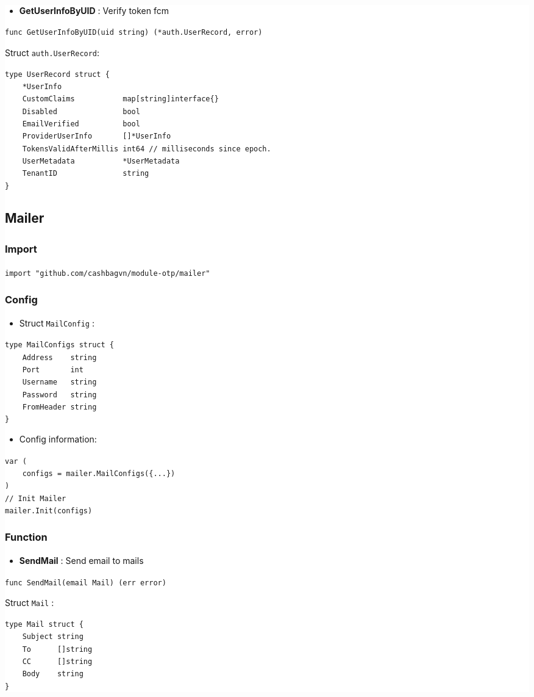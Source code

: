 - **GetUserInfoByUID** : Verify token fcm
```
func GetUserInfoByUID(uid string) (*auth.UserRecord, error)
```
Struct `auth.UserRecord`:
```
type UserRecord struct {
	*UserInfo
	CustomClaims           map[string]interface{}
	Disabled               bool
	EmailVerified          bool
	ProviderUserInfo       []*UserInfo
	TokensValidAfterMillis int64 // milliseconds since epoch.
	UserMetadata           *UserMetadata
	TenantID               string
}
```

## Mailer
### Import
`import "github.com/cashbagvn/module-otp/mailer"`
### Config
- Struct `MailConfig` :
```
type MailConfigs struct {
	Address    string
	Port       int
	Username   string
	Password   string
	FromHeader string
}
```
- Config information:
```
var (
    configs = mailer.MailConfigs({...})
)
// Init Mailer
mailer.Init(configs)
```

### Function
- **SendMail** : Send email to mails
```
func SendMail(email Mail) (err error)
```
Struct `Mail` :
```
type Mail struct {
	Subject string
	To      []string
	CC      []string
	Body    string
}
```
